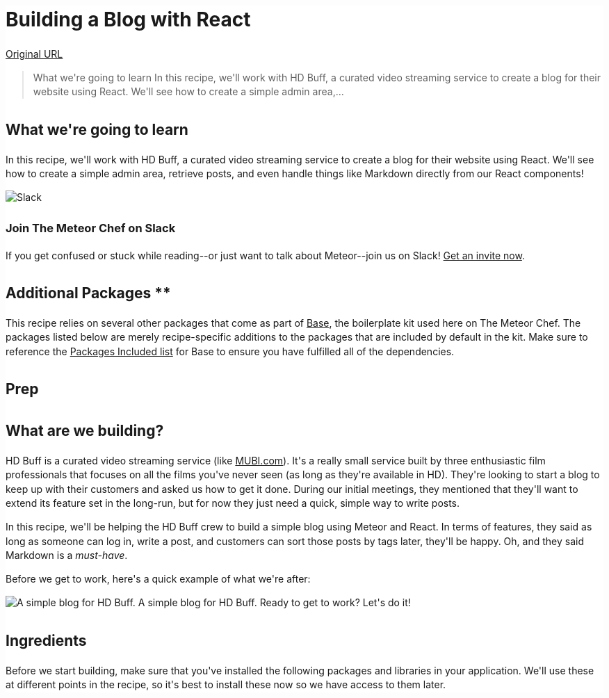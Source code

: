 # Building a Blog with React

[Original URL](https://themeteorchef.com/recipes/building-a-blog-with-react/)

> What we're going to learn In this recipe, we'll work with HD Buff, a curated video streaming service to create a blog for their website using React. We'll see how to create a simple admin area,...

## What we're going to learn

In this recipe, we'll work with HD Buff, a curated video streaming service to create a blog for their website using React. We'll see how to create a simple admin area, retrieve posts, and even handle things like Markdown directly from our React components!

![Slack](https://themeteorchef.com/assets/slack-logo.svg)

### Join The Meteor Chef on Slack

If you get confused or stuck while reading--or just want to talk about Meteor--join us on Slack! [Get an invite now](http://slack.themeteorchef.com).

## Additional Packages **

This recipe relies on several other packages that come as part of [Base](https://github.com/themeteorchef/base/tree/base-react), the boilerplate kit used here on The Meteor Chef. The packages listed below are merely recipe-specific additions to the packages that are included by default in the kit. Make sure to reference the [Packages Included list](https://themeteorchef.com/base/packages-included) for Base to ensure you have fulfilled all of the dependencies.

## Prep

## What are we building?

HD Buff is a curated video streaming service (like [MUBI.com](https://mubi.com)). It's a really small service built by three enthusiastic film professionals that focuses on all the films you've never seen (as long as they're available in HD). They're looking to start a blog to keep up with their customers and asked us how to get it done. During our initial meetings, they mentioned that they'll want to extend its feature set in the long-run, but for now they just need a quick, simple way to write posts.

In this recipe, we'll be helping the HD Buff crew to build a simple blog using Meteor and React. In terms of features, they said as long as someone can log in, write a post, and customers can sort those posts by tags later, they'll be happy. Oh, and they said Markdown is a _must-have_.

Before we get to work, here's a quick example of what we're after:

![A simple blog for HD Buff.](https://tmc-post-content.s3.amazonaws.com/hd-buff-demo.gif) A simple blog for HD Buff. Ready to get to work? Let's do it!

## Ingredients

Before we start building, make sure that you've installed the following packages and libraries in your application. We'll use these at different points in the recipe, so it's best to install these now so we have access to them later.
